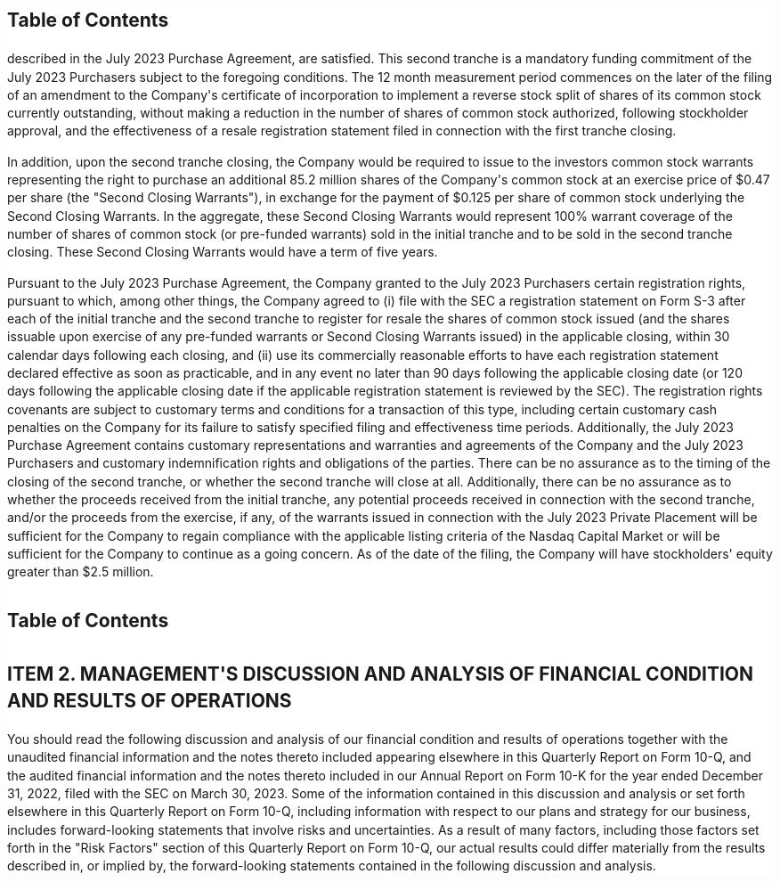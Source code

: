 ## Table of Contents

described in the July 2023 Purchase Agreement, are satisfied. This second tranche is a mandatory funding commitment of the July 2023 Purchasers subject to the foregoing conditions. The 12 month measurement period commences on the later of the filing of an amendment to the Company's certificate of incorporation to implement a reverse stock split of shares of its common stock currently outstanding, without making a reduction in the number of shares of common stock authorized, following stockholder approval, and the effectiveness of a resale registration statement filed in connection with the first tranche closing.

In addition, upon the second tranche closing, the Company would be required to issue to the investors common stock warrants representing the right to purchase an additional 85.2 million shares of the Company's common stock at an exercise price of $0.47 per share (the "Second Closing Warrants"), in exchange for the payment of $0.125 per share of common stock underlying the Second Closing Warrants. In the aggregate, these Second Closing Warrants would represent 100% warrant coverage of the number of shares of common stock (or pre-funded warrants) sold in the initial tranche and to be sold in the second tranche closing. These Second Closing Warrants would have a term of five years.

Pursuant to the July 2023 Purchase Agreement, the Company granted to the July 2023 Purchasers certain registration rights, pursuant to which, among other things, the Company agreed to (i) file with the SEC a registration statement on Form S-3 after each of the initial tranche and the second tranche to register for resale the shares of common stock issued (and the shares issuable upon exercise of any pre-funded warrants or Second Closing Warrants issued) in the applicable closing, within 30 calendar days following each closing, and (ii) use its commercially reasonable efforts to have each registration statement declared effective as soon as practicable, and in any event no later than 90 days following the applicable closing date (or 120 days following the applicable closing date if the applicable registration statement is reviewed by the SEC). The registration rights covenants are subject to customary terms and conditions for a transaction of this type, including certain customary cash penalties on the Company for its failure to satisfy specified filing and effectiveness time periods. Additionally, the July 2023 Purchase Agreement contains customary representations and warranties and agreements of the Company and the July 2023 Purchasers and customary indemnification rights and obligations of the parties. There can be no assurance as to the timing of the closing of the second tranche, or whether the second tranche will close at all. Additionally, there can be no assurance as to whether the proceeds received from the initial tranche, any potential proceeds received in connection with the second tranche, and/or the proceeds from the exercise, if any, of the warrants issued in connection with the July 2023 Private Placement will be sufficient for the Company to regain compliance with the applicable listing criteria of the Nasdaq Capital Market or will be sufficient for the Company to continue as a going concern. As of the date of the filing, the Company will have stockholders' equity greater than $2.5 million.

## Table of Contents

## ITEM 2. MANAGEMENT'S DISCUSSION AND ANALYSIS OF FINANCIAL CONDITION AND RESULTS OF OPERATIONS

You should read the following discussion and analysis of our financial condition and results of operations together with the unaudited financial information and the notes thereto included appearing elsewhere in this Quarterly Report on Form 10-Q, and the audited financial information and the notes thereto included in our Annual Report on Form 10-K for the year ended December 31, 2022, filed with the SEC on March 30, 2023. Some of the information contained in this discussion and analysis or set forth elsewhere in this Quarterly Report on Form 10-Q, including information with respect to our plans and strategy for our business, includes forward-looking statements that involve risks and uncertainties. As a result of many factors, including those factors set forth in the "Risk Factors" section of this Quarterly Report on Form 10-Q, our actual results could differ materially from the results described in, or implied by, the forward-looking statements contained in the following discussion and analysis.

